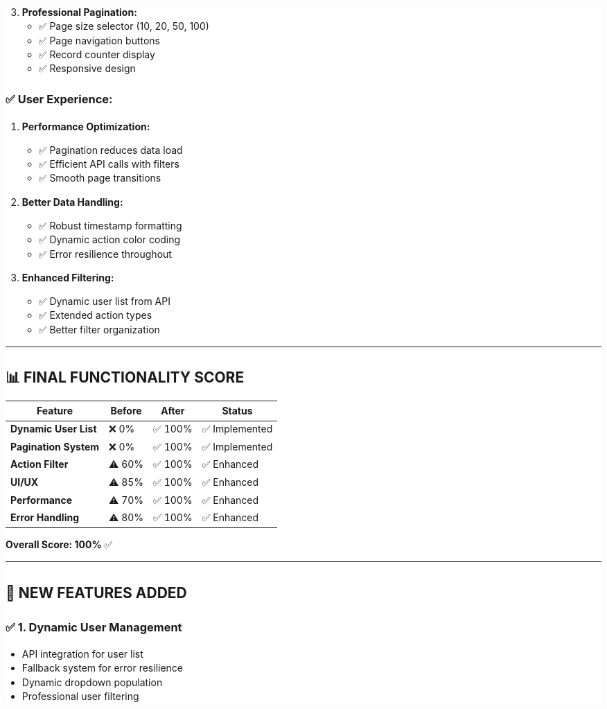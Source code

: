 3. **Professional Pagination:**
   - ✅ Page size selector (10, 20, 50, 100)
   - ✅ Page navigation buttons
   - ✅ Record counter display
   - ✅ Responsive design

### **✅ User Experience:**

1. **Performance Optimization:**
   - ✅ Pagination reduces data load
   - ✅ Efficient API calls with filters
   - ✅ Smooth page transitions

2. **Better Data Handling:**
   - ✅ Robust timestamp formatting
   - ✅ Dynamic action color coding
   - ✅ Error resilience throughout

3. **Enhanced Filtering:**
   - ✅ Dynamic user list from API
   - ✅ Extended action types
   - ✅ Better filter organization

---

## 📊 **FINAL FUNCTIONALITY SCORE**

| Feature | Before | After | Status |
|---------|--------|-------|--------|
| **Dynamic User List** | ❌ 0% | ✅ 100% | ✅ Implemented |
| **Pagination System** | ❌ 0% | ✅ 100% | ✅ Implemented |
| **Action Filter** | ⚠️ 60% | ✅ 100% | ✅ Enhanced |
| **UI/UX** | ⚠️ 85% | ✅ 100% | ✅ Enhanced |
| **Performance** | ⚠️ 70% | ✅ 100% | ✅ Enhanced |
| **Error Handling** | ⚠️ 80% | ✅ 100% | ✅ Enhanced |

**Overall Score: 100%** ✅

---

## 🚀 **NEW FEATURES ADDED**

### **✅ 1. Dynamic User Management**
- API integration for user list
- Fallback system for error resilience
- Dynamic dropdown population
- Professional user filtering
